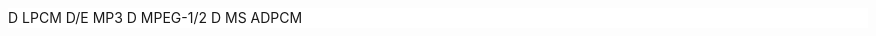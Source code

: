 <td align="left"></td>
<td align="left"></td>
<td align="left"></td>
<td align="left"></td>
<td align="left"></td>
<td align="left"></td>
<td align="left"></td>
<td align="left"></td>
<td align="left"></td>
<td align="left"></td>
<td align="left"></td>
<td align="left">D</td>
</tr>
<tr class="even">
<td align="left">LPCM</td>
<td align="left"></td>
<td align="left"></td>
<td align="left"></td>
<td align="left"></td>
<td align="left"></td>
<td align="left"></td>
<td align="left"></td>
<td align="left"></td>
<td align="left"></td>
<td align="left"></td>
<td align="left"></td>
<td align="left">D/E</td>
</tr>
<tr class="odd">
<td align="left">MP3</td>
<td align="left"></td>
<td align="left">D</td>
<td align="left"></td>
<td align="left"></td>
<td align="left"></td>
<td align="left"></td>
<td align="left"></td>
<td align="left"></td>
<td align="left"></td>
<td align="left"></td>
<td align="left"></td>
<td align="left"></td>
</tr>
<tr class="even">
<td align="left">MPEG-1/2</td>
<td align="left"></td>
<td align="left"></td>
<td align="left">D</td>
<td align="left"></td>
<td align="left"></td>
<td align="left"></td>
<td align="left"></td>
<td align="left"></td>
<td align="left"></td>
<td align="left"></td>
<td align="left"></td>
<td align="left"></td>
</tr>
<tr class="odd">
<td align="left">MS ADPCM</td>
<td align="left"></td>
<td align="left"></td>
<td align="left"></td>
<td align="left"></td>
